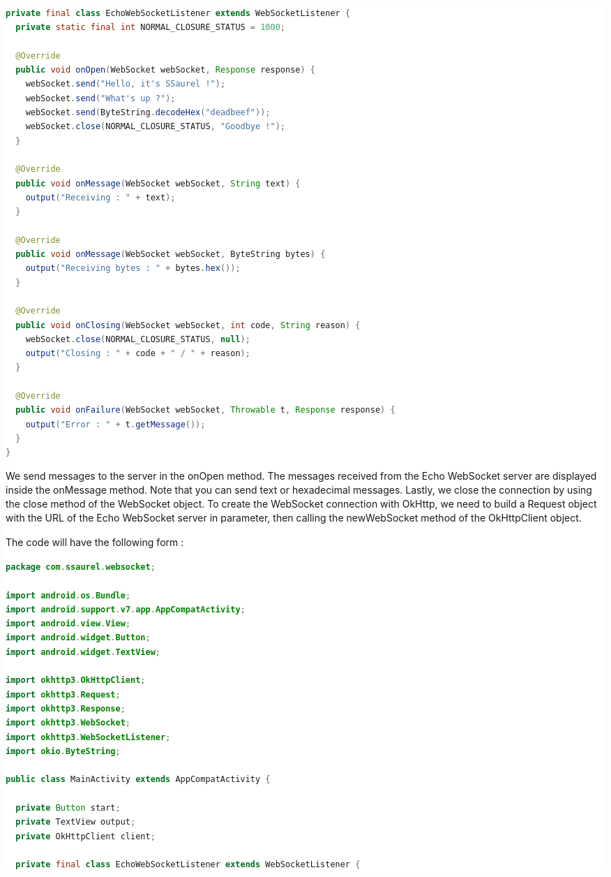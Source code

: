 ```java
private final class EchoWebSocketListener extends WebSocketListener {
  private static final int NORMAL_CLOSURE_STATUS = 1000;

  @Override
  public void onOpen(WebSocket webSocket, Response response) {
    webSocket.send("Hello, it's SSaurel !");
    webSocket.send("What's up ?");
    webSocket.send(ByteString.decodeHex("deadbeef"));
    webSocket.close(NORMAL_CLOSURE_STATUS, "Goodbye !");
  }

  @Override
  public void onMessage(WebSocket webSocket, String text) {
    output("Receiving : " + text);
  }

  @Override
  public void onMessage(WebSocket webSocket, ByteString bytes) {
    output("Receiving bytes : " + bytes.hex());
  }

  @Override
  public void onClosing(WebSocket webSocket, int code, String reason) {
    webSocket.close(NORMAL_CLOSURE_STATUS, null);
    output("Closing : " + code + " / " + reason);
  }

  @Override
  public void onFailure(WebSocket webSocket, Throwable t, Response response) {
    output("Error : " + t.getMessage());
  }
}
```

We send messages to the server in the onOpen method. The messages received from the Echo WebSocket server are displayed inside the onMessage method. Note that you can send text or hexadecimal messages. Lastly, we close the connection by using the close method of the WebSocket object. To create the WebSocket connection with OkHttp, we need to build a Request object with the URL of the Echo WebSocket server in parameter, then calling the newWebSocket method of the OkHttpClient object.

The code will have the following form :
```java
package com.ssaurel.websocket;

import android.os.Bundle;
import android.support.v7.app.AppCompatActivity;
import android.view.View;
import android.widget.Button;
import android.widget.TextView;

import okhttp3.OkHttpClient;
import okhttp3.Request;
import okhttp3.Response;
import okhttp3.WebSocket;
import okhttp3.WebSocketListener;
import okio.ByteString;

public class MainActivity extends AppCompatActivity {

  private Button start;
  private TextView output;
  private OkHttpClient client;

  private final class EchoWebSocketListener extends WebSocketListener {
```